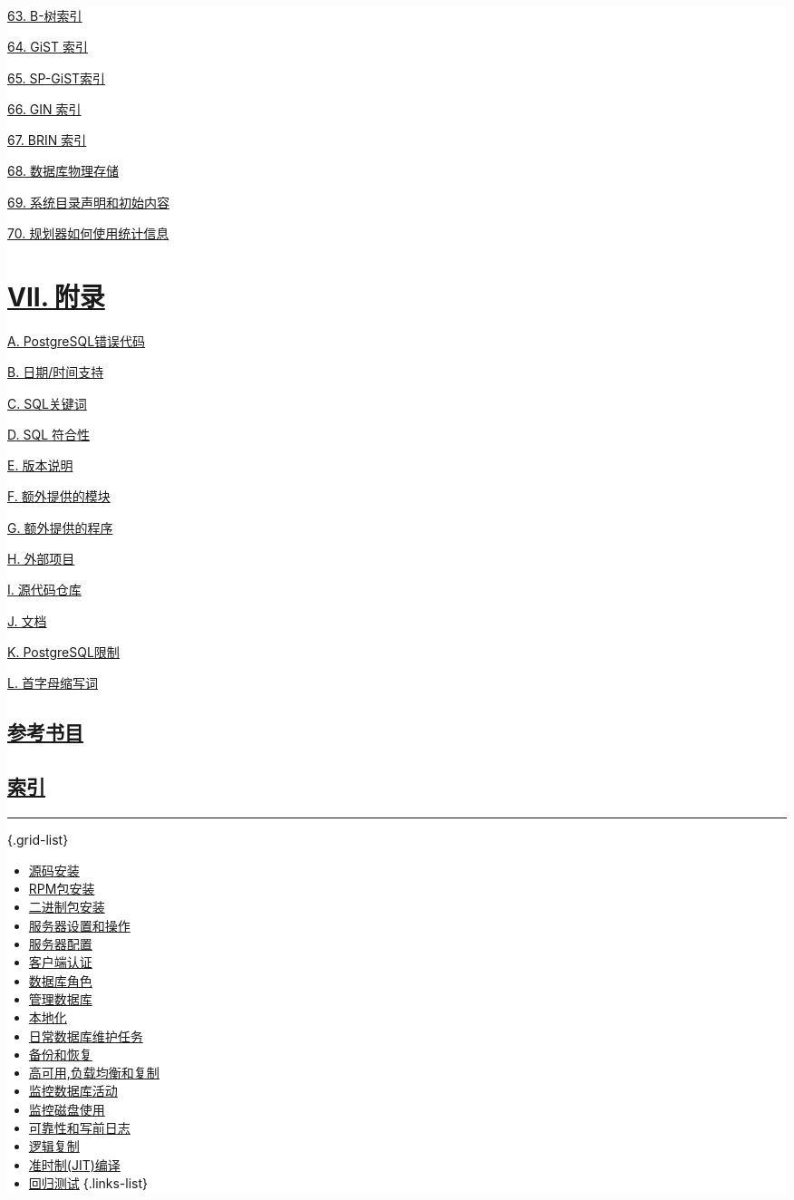 [63. B-树索引](btree)

[64. GiST 索引](gist)

[65. SP-GiST索引](spgist)

[66. GIN 索引](gin)

[67. BRIN 索引](brin)

[68. 数据库物理存储](storage)

[69. 系统目录声明和初始内容](bki)

[70. 规划器如何使用统计信息](planner-stats-details)

# [VII. 附录](appendixes)

[A. PostgreSQL错误代码](errcodes-appendix)

[B. 日期/时间支持](datetime-appendix)

[C. SQL关键词](sql-keywords-appendix)

[D. SQL 符合性](features)

[E. 版本说明](release)

[F. 额外提供的模块](contrib)

[G. 额外提供的程序](contrib-prog)

[H. 外部项目](external-projects)

[I. 源代码仓库](sourcerepo)

[J. 文档](docguide)

[K. PostgreSQL限制](limits)

[L. 首字母缩写词](acronyms)

## [参考书目](biblio)

## [索引](bookindex)




---
{.grid-list}
-  [源码安装](/zh/postgresql/源码安装)
-  [RPM包安装](RPM包安装)
-  [二进制包安装](/zh/postgresql/二进制包安装)
-  [服务器设置和操作](/zh/postgresql/服务器设置和操作)
-  [服务器配置](/zh/postgresql/服务器配置)
-  [客户端认证](/zh/postgresql/客户端认证)
-  [数据库角色](/zh/postgresql/数据库角色)
-  [管理数据库](/zh/postgresql/管理数据库)
-  [本地化](/zh/postgresql/本地化)
-  [日常数据库维护任务](/zh/postgresql/日常数据库维护任务)
-  [备份和恢复](/zh/postgresql/备份和恢复)
-  [高可用,负载均衡和复制](/zh/postgresql/高可用,负载均衡和复制)
-  [监控数据库活动](/zh/postgresql/监控数据库活动)
-  [监控磁盘使用](/zh/postgresql/监控磁盘使用)
-  [可靠性和写前日志](/zh/postgresql/可靠性和写前日志)
-  [逻辑复制](/zh/postgresql/逻辑复制)
-  [准时制(JIT)编译](/zh/postgresql/准时制编译)
-  [回归测试](/zh/postgresql/回归测试)
{.links-list}

